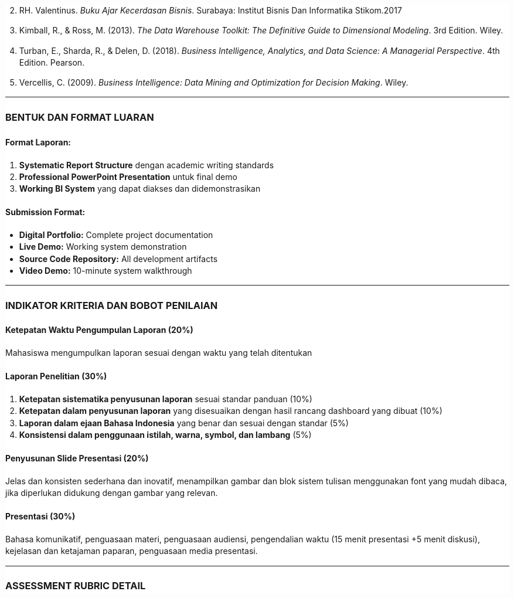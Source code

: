 2. RH. Valentinus. *Buku Ajar Kecerdasan Bisnis*. Surabaya: Institut Bisnis Dan Informatika Stikom.2017

3. Kimball, R., & Ross, M. (2013). *The Data Warehouse Toolkit: The Definitive Guide to Dimensional Modeling*. 3rd Edition. Wiley.

4. Turban, E., Sharda, R., & Delen, D. (2018). *Business Intelligence, Analytics, and Data Science: A Managerial Perspective*. 4th Edition. Pearson.

5. Vercellis, C. (2009). *Business Intelligence: Data Mining and Optimization for Decision Making*. Wiley.

---

### BENTUK DAN FORMAT LUARAN

#### **Format Laporan:**
1. **Systematic Report Structure** dengan academic writing standards
2. **Professional PowerPoint Presentation** untuk final demo
3. **Working BI System** yang dapat diakses dan didemonstrasikan

#### **Submission Format:**
- **Digital Portfolio:** Complete project documentation
- **Live Demo:** Working system demonstration
- **Source Code Repository:** All development artifacts
- **Video Demo:** 10-minute system walkthrough

---

### INDIKATOR KRITERIA DAN BOBOT PENILAIAN

#### **Ketepatan Waktu Pengumpulan Laporan (20%)**
Mahasiswa mengumpulkan laporan sesuai dengan waktu yang telah ditentukan

#### **Laporan Penelitian (30%)**
1. **Ketepatan sistematika penyusunan laporan** sesuai standar panduan (10%)
2. **Ketepatan dalam penyusunan laporan** yang disesuaikan dengan hasil rancang dashboard yang dibuat (10%)
3. **Laporan dalam ejaan Bahasa Indonesia** yang benar dan sesuai dengan standar (5%)
4. **Konsistensi dalam penggunaan istilah, warna, symbol, dan lambang** (5%)

#### **Penyusunan Slide Presentasi (20%)**
Jelas dan konsisten sederhana dan inovatif, menampilkan gambar dan blok sistem tulisan menggunakan font yang mudah dibaca, jika diperlukan didukung dengan gambar yang relevan.

#### **Presentasi (30%)**
Bahasa komunikatif, penguasaan materi, penguasaan audiensi, pengendalian waktu (15 menit presentasi +5 menit diskusi), kejelasan dan ketajaman paparan, penguasaan media presentasi.

---

### ASSESSMENT RUBRIC DETAIL
